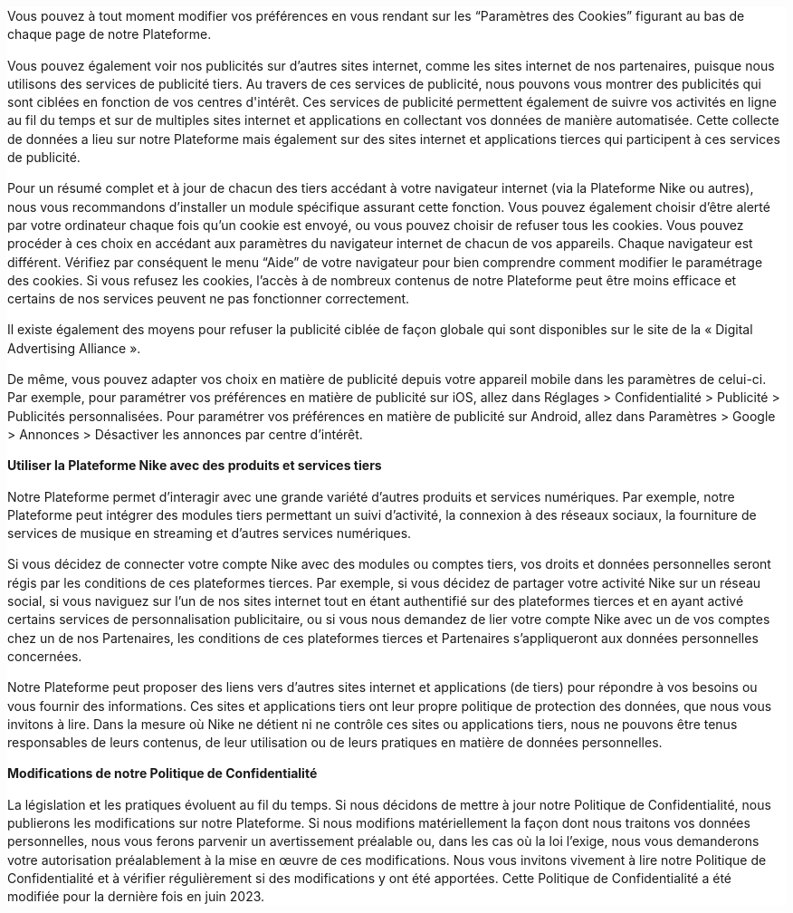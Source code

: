 Vous pouvez à tout moment modifier vos préférences en vous rendant sur les “Paramètres des Cookies” figurant au bas de chaque page de notre Plateforme.

Vous pouvez également voir nos publicités sur d’autres sites internet, comme les sites internet de nos partenaires, puisque nous utilisons des services de publicité tiers. Au travers de ces services de publicité, nous pouvons vous montrer des publicités qui sont ciblées en fonction de vos centres d'intérêt. Ces services de publicité permettent également de suivre vos activités en ligne au fil du temps et sur de multiples sites internet et applications en collectant vos données de manière automatisée. Cette collecte de données a lieu sur notre Plateforme mais également sur des sites internet et applications tierces qui participent à ces services de publicité.

Pour un résumé complet et à jour de chacun des tiers accédant à votre navigateur internet (via la Plateforme Nike ou autres), nous vous recommandons d’installer un module spécifique assurant cette fonction. Vous pouvez également choisir d’être alerté par votre ordinateur chaque fois qu’un cookie est envoyé, ou vous pouvez choisir de refuser tous les cookies. Vous pouvez procéder à ces choix en accédant aux paramètres du navigateur internet de chacun de vos appareils. Chaque navigateur est différent. Vérifiez par conséquent le menu “Aide” de votre navigateur pour bien comprendre comment modifier le paramétrage des cookies. Si vous refusez les cookies, l’accès à de nombreux contenus de notre Plateforme peut être moins efficace et certains de nos services peuvent ne pas fonctionner correctement.

Il existe également des moyens pour refuser la publicité ciblée de façon globale qui sont disponibles sur le site de la « Digital Advertising Alliance ».

De même, vous pouvez adapter vos choix en matière de publicité depuis votre appareil mobile dans les paramètres de celui-ci. Par exemple, pour paramétrer vos préférences en matière de publicité sur iOS, allez dans Réglages > Confidentialité > Publicité > Publicités personnalisées. Pour paramétrer vos préférences en matière de publicité sur Android, allez dans Paramètres > Google > Annonces > Désactiver les annonces par centre d’intérêt.

**Utiliser la Plateforme Nike avec des produits et services tiers**

Notre Plateforme permet d’interagir avec une grande variété d’autres produits et services numériques. Par exemple, notre Plateforme peut intégrer des modules tiers permettant un suivi d’activité, la connexion à des réseaux sociaux, la fourniture de services de musique en streaming et d’autres services numériques.

Si vous décidez de connecter votre compte Nike avec des modules ou comptes tiers, vos droits et données personnelles seront régis par les conditions de ces plateformes tierces. Par exemple, si vous décidez de partager votre activité Nike sur un réseau social, si vous naviguez sur l’un de nos sites internet tout en étant authentifié sur des plateformes tierces et en ayant activé certains services de personnalisation publicitaire, ou si vous nous demandez de lier votre compte Nike avec un de vos comptes chez un de nos Partenaires, les conditions de ces plateformes tierces et Partenaires s’appliqueront aux données personnelles concernées.

Notre Plateforme peut proposer des liens vers d’autres sites internet et applications (de tiers) pour répondre à vos besoins ou vous fournir des informations. Ces sites et applications tiers ont leur propre politique de protection des données, que nous vous invitons à lire. Dans la mesure où Nike ne détient ni ne contrôle ces sites ou applications tiers, nous ne pouvons être tenus responsables de leurs contenus, de leur utilisation ou de leurs pratiques en matière de données personnelles.

**Modifications de notre Politique de Confidentialité**

La législation et les pratiques évoluent au fil du temps. Si nous décidons de mettre à jour notre Politique de Confidentialité, nous publierons les modifications sur notre Plateforme. Si nous modifions matériellement la façon dont nous traitons vos données personnelles, nous vous ferons parvenir un avertissement préalable ou, dans les cas où la loi l’exige, nous vous demanderons votre autorisation préalablement à la mise en œuvre de ces modifications. Nous vous invitons vivement à lire notre Politique de Confidentialité et à vérifier régulièrement si des modifications y ont été apportées. Cette Politique de Confidentialité a été modifiée pour la dernière fois en juin 2023.
